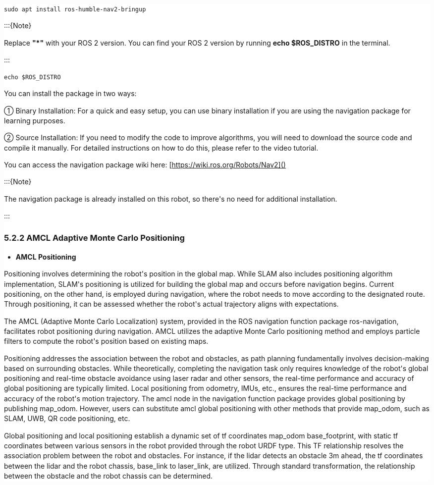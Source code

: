 ```
sudo apt install ros-humble-nav2-bringup
```

:::{Note}

Replace **"*"** with your ROS 2 version. You can find your ROS 2 version by running **echo $ROS_DISTRO** in the terminal.

:::

```
echo $ROS_DISTRO
```

You can install the package in two ways:

① Binary Installation: For a quick and easy setup, you can use binary installation if you are using the navigation package for learning purposes.

② Source Installation: If you need to modify the code to improve algorithms, you will need to download the source code and compile it manually. For detailed instructions on how to do this, please refer to the video tutorial.

You can access the navigation package wiki here: [https://wiki.ros.org/Robots/Nav2]()

:::{Note}

The navigation package is already installed on this robot, so there's no need for additional installation.

:::

### 5.2.2 AMCL Adaptive Monte Carlo Positioning

* **AMCL Positioning**

Positioning involves determining the robot's position in the global map. While SLAM also includes positioning algorithm implementation, SLAM's positioning is utilized for building the global map and occurs before navigation begins. Current positioning, on the other hand, is employed during navigation, where the robot needs to move according to the designated route. Through positioning, it can be assessed whether the robot's actual trajectory aligns with expectations.

The AMCL (Adaptive Monte Carlo Localization) system, provided in the ROS navigation function package ros-navigation, facilitates robot positioning during navigation. AMCL utilizes the adaptive Monte Carlo positioning method and employs particle filters to compute the robot's position based on existing maps.

Positioning addresses the association between the robot and obstacles, as path planning fundamentally involves decision-making based on surrounding obstacles. While theoretically, completing the navigation task only requires knowledge of the robot's global positioning and real-time obstacle avoidance using laser radar and other sensors, the real-time performance and accuracy of global positioning are typically limited. Local positioning from odometry, IMUs, etc., ensures the real-time performance and accuracy of the robot's motion trajectory. The amcl node in the navigation function package provides global positioning by publishing map\_odom. However, users can substitute amcl global positioning with other methods that provide map\_odom, such as SLAM, UWB, QR code positioning, etc.

Global positioning and local positioning establish a dynamic set of tf coordinates map\_odom base\_footprint, with static tf coordinates between various sensors in the robot provided through the robot URDF type. This TF relationship resolves the association problem between the robot and obstacles. For instance, if the lidar detects an obstacle 3m ahead, the tf coordinates between the lidar and the robot chassis, base\_link to laser\_link, are utilized. Through standard transformation, the relationship between the obstacle and the robot chassis can be determined.
